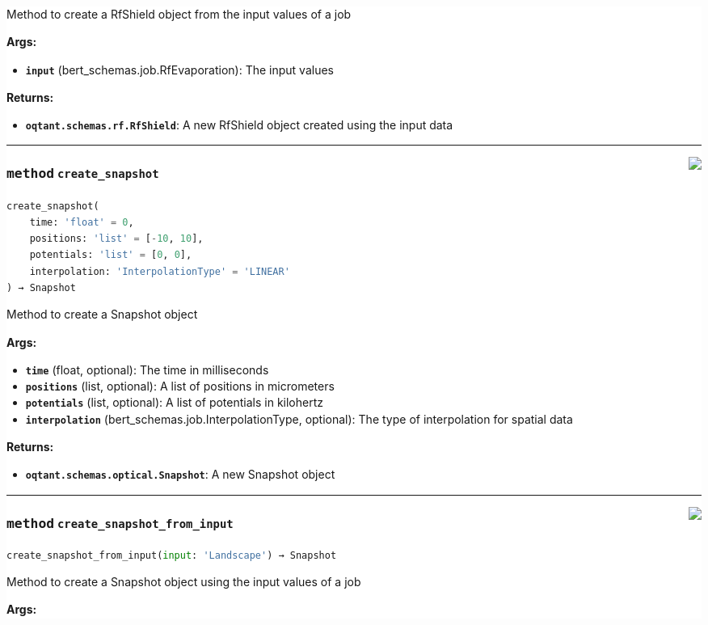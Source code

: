 Method to create a RfShield object from the input values of a job 



**Args:**
 
 - <b>`input`</b> (bert_schemas.job.RfEvaporation):  The input values 



**Returns:**
 
 - <b>`oqtant.schemas.rf.RfShield`</b>:  A new RfShield object created using the input data 

---

<a href="../../oqtant/schemas/quantum_matter.py#L967"><img align="right" style="float:right;" src="https://img.shields.io/badge/-source-cccccc?style=flat-square"></a>

### <kbd>method</kbd> `create_snapshot`

```python
create_snapshot(
    time: 'float' = 0,
    positions: 'list' = [-10, 10],
    potentials: 'list' = [0, 0],
    interpolation: 'InterpolationType' = 'LINEAR'
) → Snapshot
```

Method to create a Snapshot object 



**Args:**
 
 - <b>`time`</b> (float, optional):  The time in milliseconds 
 - <b>`positions`</b> (list, optional):  A list of positions in micrometers 
 - <b>`potentials`</b> (list, optional):  A list of potentials in kilohertz 
 - <b>`interpolation`</b> (bert_schemas.job.InterpolationType, optional):  The type of interpolation for spatial data 



**Returns:**
 
 - <b>`oqtant.schemas.optical.Snapshot`</b>:  A new Snapshot object 

---

<a href="../../oqtant/schemas/quantum_matter.py#L992"><img align="right" style="float:right;" src="https://img.shields.io/badge/-source-cccccc?style=flat-square"></a>

### <kbd>method</kbd> `create_snapshot_from_input`

```python
create_snapshot_from_input(input: 'Landscape') → Snapshot
```

Method to create a Snapshot object using the input values of a job 



**Args:**
 